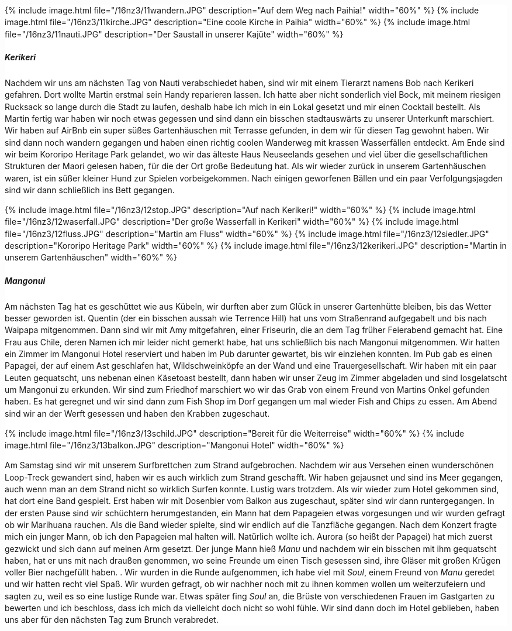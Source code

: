 {% include image.html file="/16nz3/11wandern.JPG" description="Auf dem Weg nach Paihia!" width="60%" %}
{% include image.html file="/16nz3/11kirche.JPG" description="Eine coole Kirche in Paihia" width="60%" %}
{% include image.html file="/16nz3/11nauti.JPG" description="Der Saustall in unserer Kajüte" width="60%" %}

##### Kerikeri
Nachdem wir uns am nächsten Tag von Nauti verabschiedet haben, sind wir mit einem Tierarzt namens Bob nach Kerikeri gefahren. Dort wollte Martin erstmal sein Handy reparieren lassen. Ich hatte aber nicht sonderlich viel Bock, mit meinem riesigen Rucksack so lange durch die Stadt zu laufen, deshalb habe ich mich in ein Lokal gesetzt und mir einen Cocktail bestellt. Als Martin fertig war haben wir noch etwas gegessen und sind dann ein bisschen stadtauswärts zu unserer Unterkunft marschiert. Wir haben auf AirBnb ein super süßes Gartenhäuschen mit Terrasse gefunden, in dem wir für diesen Tag gewohnt haben. Wir sind dann noch wandern gegangen und haben einen richtig coolen Wanderweg mit krassen Wasserfällen entdeckt. Am Ende sind wir beim Kororipo Heritage Park gelandet, wo wir das älteste Haus Neuseelands gesehen und viel über die gesellschaftlichen Strukturen der Maori gelesen haben, für die der Ort große Bedeutung hat. Als wir wieder zurück in unserem Gartenhäuschen waren, ist ein süßer kleiner Hund zur Spielen vorbeigekommen. Nach einigen geworfenen Bällen und ein paar Verfolgungsjagden sind wir dann schließlich ins Bett gegangen.

{% include image.html file="/16nz3/12stop.JPG" description="Auf nach Kerikeri!" width="60%" %}
{% include image.html file="/16nz3/12waserfall.JPG" description="Der große Wasserfall in Kerikeri" width="60%" %}
{% include image.html file="/16nz3/12fluss.JPG" description="Martin am Fluss" width="60%" %}
{% include image.html file="/16nz3/12siedler.JPG" description="Kororipo Heritage Park" width="60%" %}
{% include image.html file="/16nz3/12kerikeri.JPG" description="Martin in unserem Gartenhäuschen" width="60%" %}

##### Mangonui
Am nächsten Tag hat es geschüttet wie aus Kübeln, wir durften aber zum Glück in unserer Gartenhütte bleiben, bis das Wetter besser geworden ist. Quentin (der ein bisschen aussah wie Terrence Hill) hat uns vom Straßenrand aufgegabelt und bis nach Waipapa mitgenommen. Dann sind wir mit Amy mitgefahren, einer Friseurin, die an dem Tag früher Feierabend gemacht hat. Eine Frau aus Chile, deren Namen ich mir leider nicht gemerkt habe, hat uns schließlich bis nach Mangonui mitgenommen. Wir hatten ein Zimmer im Mangonui Hotel reserviert und haben im Pub darunter gewartet, bis wir einziehen konnten. Im Pub gab es einen Papagei, der auf einem Ast geschlafen hat, Wildschweinköpfe an der Wand und eine Trauergesellschaft. Wir haben mit ein paar Leuten gequatscht, uns nebenan einen Käsetoast bestellt, dann haben wir unser Zeug im Zimmer abgeladen und sind losgelatscht um Mangonui zu erkunden. Wir sind zum Friedhof marschiert wo wir das Grab von einem Freund von Martins Onkel gefunden haben. Es hat geregnet und wir sind dann zum Fish Shop im Dorf gegangen um mal wieder Fish and Chips zu essen. Am Abend sind wir an der Werft gesessen und haben den Krabben zugeschaut.

{% include image.html file="/16nz3/13schild.JPG" description="Bereit für die Weiterreise" width="60%" %}
{% include image.html file="/16nz3/13balkon.JPG" description="Mangonui Hotel" width="60%" %}

Am Samstag sind wir mit unserem Surfbrettchen zum Strand aufgebrochen. Nachdem wir aus Versehen einen wunderschönen Loop-Treck gewandert sind, haben wir es auch wirklich zum Strand geschafft. Wir haben gejausnet und sind ins Meer gegangen, auch wenn man an dem Strand nicht so wirklich Surfen konnte. Lustig wars trotzdem. Als wir wieder zum Hotel gekommen sind, hat dort eine Band gespielt. Erst haben wir mit Dosenbier vom Balkon aus zugeschaut, später sind wir dann runtergegangen. In der ersten Pause sind wir schüchtern herumgestanden, ein Mann hat dem Papageien etwas vorgesungen und wir wurden gefragt ob wir Marihuana rauchen. Als die Band wieder spielte, sind wir endlich auf die Tanzfläche gegangen. Nach dem Konzert fragte mich ein junger Mann, ob ich den Papageien mal halten will. Natürlich wollte ich. Aurora (so heißt der Papagei) hat mich zuerst gezwickt und sich dann auf meinen Arm gesetzt. Der junge Mann hieß *Manu* und nachdem wir ein bisschen mit ihm gequatscht haben, hat er uns mit nach draußen genommen, wo seine Freunde um einen Tisch gesessen sind, ihre Gläser mit großen Krügen voller Bier nachgefüllt haben. . Wir wurden in die Runde aufgenommen, ich habe viel mit *Soul*, einem Freund von *Manu* geredet und wir hatten recht viel Spaß. Wir wurden gefragt, ob wir nachher noch mit zu ihnen kommen wollen um weiterzufeiern und sagten zu, weil es so eine lustige Runde war. Etwas später fing *Soul* an, die Brüste von verschiedenen Frauen im Gastgarten zu bewerten und ich beschloss, dass ich mich da vielleicht doch nicht so wohl fühle. Wir sind dann doch im Hotel geblieben, haben uns aber für den nächsten Tag zum Brunch verabredet.
